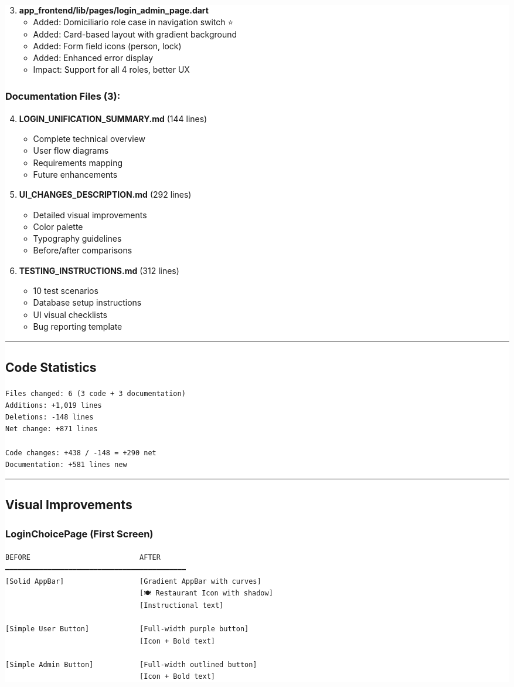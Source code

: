 3. **app_frontend/lib/pages/login_admin_page.dart**
   - Added: Domiciliario role case in navigation switch ⭐
   - Added: Card-based layout with gradient background
   - Added: Form field icons (person, lock)
   - Added: Enhanced error display
   - Impact: Support for all 4 roles, better UX

### Documentation Files (3):

4. **LOGIN_UNIFICATION_SUMMARY.md** (144 lines)
   - Complete technical overview
   - User flow diagrams
   - Requirements mapping
   - Future enhancements

5. **UI_CHANGES_DESCRIPTION.md** (292 lines)
   - Detailed visual improvements
   - Color palette
   - Typography guidelines
   - Before/after comparisons

6. **TESTING_INSTRUCTIONS.md** (312 lines)
   - 10 test scenarios
   - Database setup instructions
   - UI visual checklists
   - Bug reporting template

---

## Code Statistics

```
Files changed: 6 (3 code + 3 documentation)
Additions: +1,019 lines
Deletions: -148 lines
Net change: +871 lines

Code changes: +438 / -148 = +290 net
Documentation: +581 lines new
```

---

## Visual Improvements

### LoginChoicePage (First Screen)
```
BEFORE                          AFTER
━━━━━━━━━━━━━━━━━━━━━━━━━━━━━━━━━━━━━━━━━━━
[Solid AppBar]                  [Gradient AppBar with curves]
                                [🍽️ Restaurant Icon with shadow]
                                [Instructional text]

[Simple User Button]            [Full-width purple button]
                                [Icon + Bold text]

[Simple Admin Button]           [Full-width outlined button]
                                [Icon + Bold text]
```
